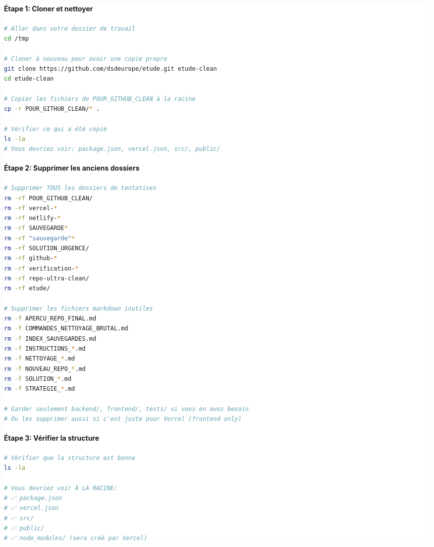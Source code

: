 #### Étape 1: Cloner et nettoyer

```bash
# Aller dans votre dossier de travail
cd /tmp

# Cloner à nouveau pour avoir une copie propre
git clone https://github.com/dsdeurope/etude.git etude-clean
cd etude-clean

# Copier les fichiers de POUR_GITHUB_CLEAN à la racine
cp -r POUR_GITHUB_CLEAN/* .

# Vérifier ce qui a été copié
ls -la
# Vous devriez voir: package.json, vercel.json, src/, public/
```

#### Étape 2: Supprimer les anciens dossiers

```bash
# Supprimer TOUS les dossiers de tentatives
rm -rf POUR_GITHUB_CLEAN/
rm -rf vercel-*
rm -rf netlify-*
rm -rf SAUVEGARDE*
rm -rf "sauvegarde"*
rm -rf SOLUTION_URGENCE/
rm -rf github-*
rm -rf verification-*
rm -rf repo-ultra-clean/
rm -rf etude/

# Supprimer les fichiers markdown inutiles
rm -f APERCU_REPO_FINAL.md
rm -f COMMANDES_NETTOYAGE_BRUTAL.md
rm -f INDEX_SAUVEGARDES.md
rm -f INSTRUCTIONS_*.md
rm -f NETTOYAGE_*.md
rm -f NOUVEAU_REPO_*.md
rm -f SOLUTION_*.md
rm -f STRATEGIE_*.md

# Garder seulement backend/, frontend/, tests/ si vous en avez besoin
# Ou les supprimer aussi si c'est juste pour Vercel (frontend only)
```

#### Étape 3: Vérifier la structure

```bash
# Vérifier que la structure est bonne
ls -la

# Vous devriez voir À LA RACINE:
# ✅ package.json
# ✅ vercel.json
# ✅ src/
# ✅ public/
# ✅ node_modules/ (sera créé par Vercel)
```
